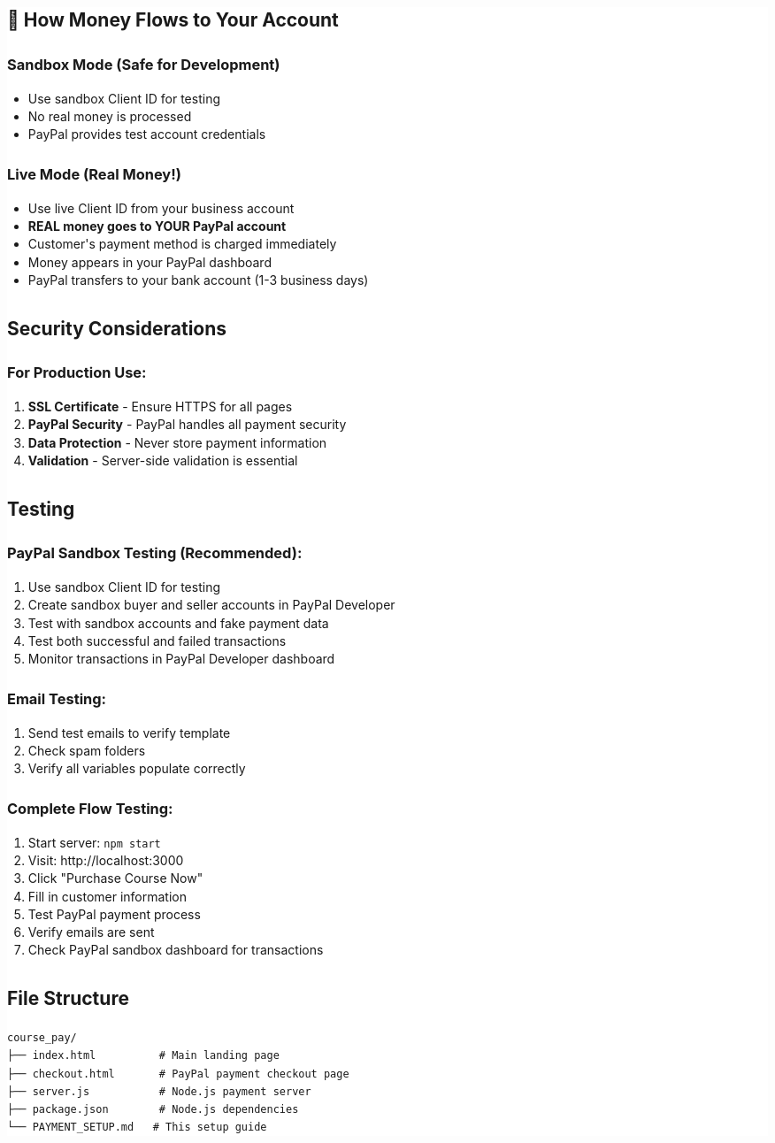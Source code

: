## 💸 How Money Flows to Your Account

### Sandbox Mode (Safe for Development)
- Use sandbox Client ID for testing
- No real money is processed
- PayPal provides test account credentials

### Live Mode (Real Money!)
- Use live Client ID from your business account
- **REAL money goes to YOUR PayPal account**
- Customer's payment method is charged immediately
- Money appears in your PayPal dashboard
- PayPal transfers to your bank account (1-3 business days)

## Security Considerations

### For Production Use:
1. **SSL Certificate** - Ensure HTTPS for all pages
2. **PayPal Security** - PayPal handles all payment security
3. **Data Protection** - Never store payment information
4. **Validation** - Server-side validation is essential

## Testing

### PayPal Sandbox Testing (Recommended):
1. Use sandbox Client ID for testing
2. Create sandbox buyer and seller accounts in PayPal Developer
3. Test with sandbox accounts and fake payment data
4. Test both successful and failed transactions
5. Monitor transactions in PayPal Developer dashboard

### Email Testing:
1. Send test emails to verify template
2. Check spam folders
3. Verify all variables populate correctly

### Complete Flow Testing:
1. Start server: `npm start`
2. Visit: http://localhost:3000
3. Click "Purchase Course Now"
4. Fill in customer information
5. Test PayPal payment process
6. Verify emails are sent
7. Check PayPal sandbox dashboard for transactions

## File Structure
```
course_pay/
├── index.html          # Main landing page
├── checkout.html       # PayPal payment checkout page
├── server.js           # Node.js payment server
├── package.json        # Node.js dependencies
└── PAYMENT_SETUP.md   # This setup guide
```
